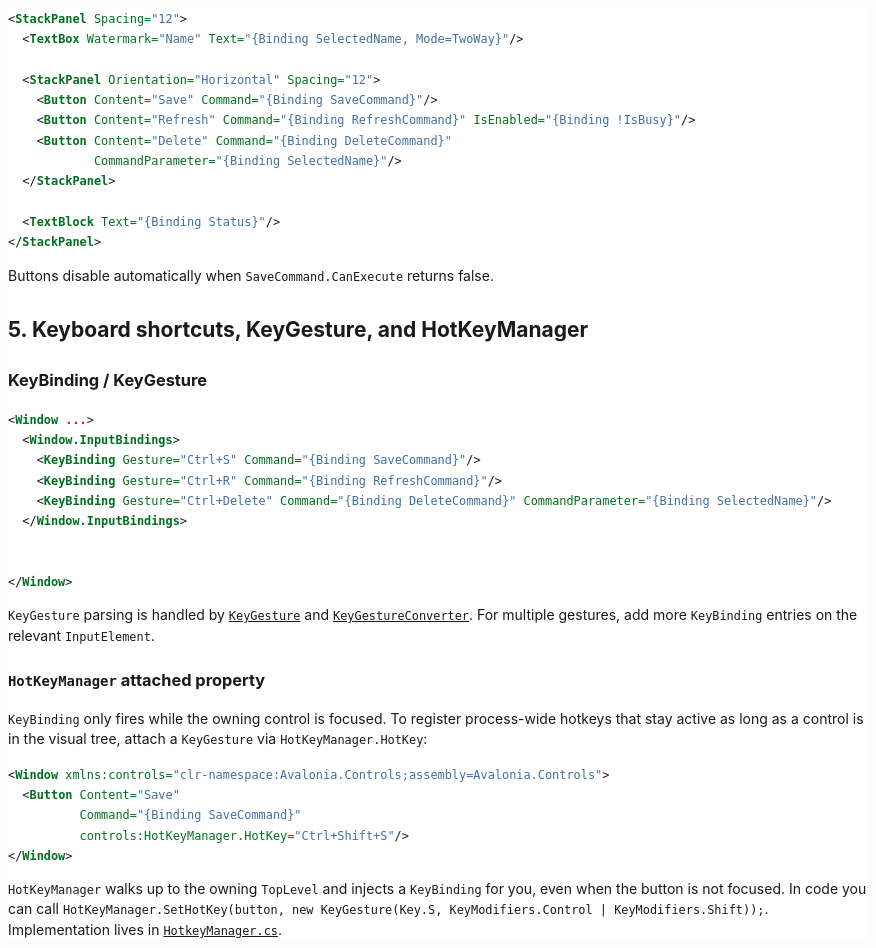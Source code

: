 ```xml
<StackPanel Spacing="12">
  <TextBox Watermark="Name" Text="{Binding SelectedName, Mode=TwoWay}"/>

  <StackPanel Orientation="Horizontal" Spacing="12">
    <Button Content="Save" Command="{Binding SaveCommand}"/>
    <Button Content="Refresh" Command="{Binding RefreshCommand}" IsEnabled="{Binding !IsBusy}"/>
    <Button Content="Delete" Command="{Binding DeleteCommand}"
            CommandParameter="{Binding SelectedName}"/>
  </StackPanel>

  <TextBlock Text="{Binding Status}"/>
</StackPanel>
```

Buttons disable automatically when `SaveCommand.CanExecute` returns false.

## 5. Keyboard shortcuts, KeyGesture, and HotKeyManager

### KeyBinding / KeyGesture

```xml
<Window ...>
  <Window.InputBindings>
    <KeyBinding Gesture="Ctrl+S" Command="{Binding SaveCommand}"/>
    <KeyBinding Gesture="Ctrl+R" Command="{Binding RefreshCommand}"/>
    <KeyBinding Gesture="Ctrl+Delete" Command="{Binding DeleteCommand}" CommandParameter="{Binding SelectedName}"/>
  </Window.InputBindings>


</Window>
```

`KeyGesture` parsing is handled by [`KeyGesture`](https://github.com/AvaloniaUI/Avalonia/blob/master/src/Avalonia.Base/Input/KeyGesture.cs) and [`KeyGestureConverter`](https://github.com/AvaloniaUI/Avalonia/blob/master/src/Avalonia.Base/Input/KeyGestureConverter.cs). For multiple gestures, add more `KeyBinding` entries on the relevant `InputElement`.

### `HotKeyManager` attached property

`KeyBinding` only fires while the owning control is focused. To register process-wide hotkeys that stay active as long as a control is in the visual tree, attach a `KeyGesture` via `HotKeyManager.HotKey`:

```xml
<Window xmlns:controls="clr-namespace:Avalonia.Controls;assembly=Avalonia.Controls">
  <Button Content="Save"
          Command="{Binding SaveCommand}"
          controls:HotKeyManager.HotKey="Ctrl+Shift+S"/>
</Window>
```

`HotKeyManager` walks up to the owning `TopLevel` and injects a `KeyBinding` for you, even when the button is not focused. In code you can call `HotKeyManager.SetHotKey(button, new KeyGesture(Key.S, KeyModifiers.Control | KeyModifiers.Shift));`. Implementation lives in [`HotkeyManager.cs`](https://github.com/AvaloniaUI/Avalonia/blob/master/src/Avalonia.Controls/HotkeyManager.cs).
